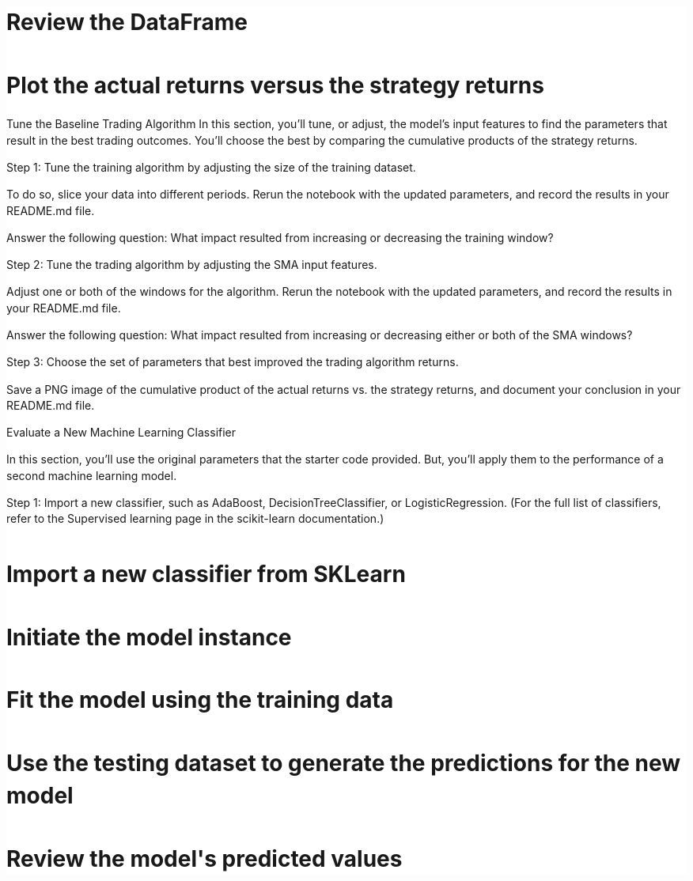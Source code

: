 # Review the DataFrame

# Plot the actual returns versus the strategy returns

Tune the Baseline Trading Algorithm
In this section, you’ll tune, or adjust, the model’s input features to find the parameters that result in the best trading outcomes. You’ll choose the best by comparing the cumulative products of the strategy returns.

Step 1: Tune the training algorithm by adjusting the size of the training dataset.

To do so, slice your data into different periods. Rerun the notebook with the updated parameters, and record the results in your README.md file.

Answer the following question: What impact resulted from increasing or decreasing the training window?

Step 2: Tune the trading algorithm by adjusting the SMA input features.

Adjust one or both of the windows for the algorithm. Rerun the notebook with the updated parameters, and record the results in your README.md file.

Answer the following question: What impact resulted from increasing or decreasing either or both of the SMA windows?

Step 3: Choose the set of parameters that best improved the trading algorithm returns.

Save a PNG image of the cumulative product of the actual returns vs. the strategy returns, and document your conclusion in your README.md file.

Evaluate a New Machine Learning Classifier

In this section, you’ll use the original parameters that the starter code provided. But, you’ll apply them to the performance of a second machine learning model.

Step 1: Import a new classifier, such as AdaBoost, DecisionTreeClassifier, or LogisticRegression. (For the full list of classifiers, refer to the Supervised learning page in the scikit-learn documentation.)

# Import a new classifier from SKLearn

# Initiate the model instance

# Fit the model using the training data

# Use the testing dataset to generate the predictions for the new model

# Review the model's predicted values
